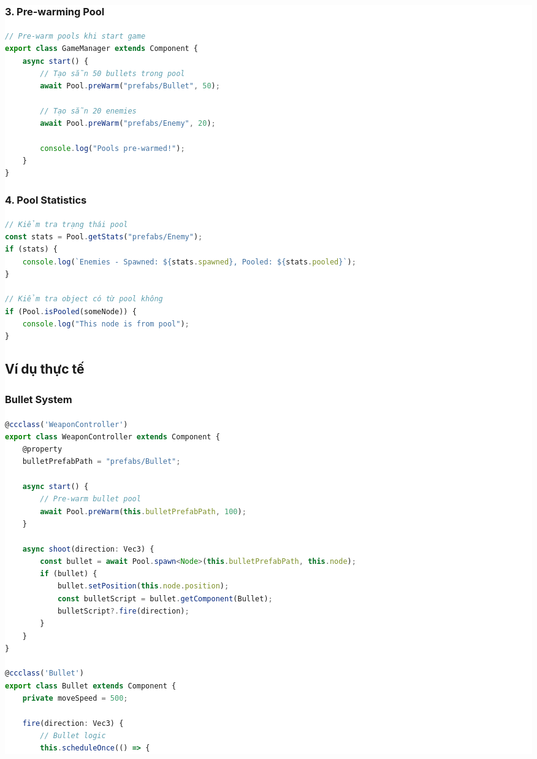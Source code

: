 ### 3. Pre-warming Pool

```typescript
// Pre-warm pools khi start game
export class GameManager extends Component {
    async start() {
        // Tạo sẵn 50 bullets trong pool
        await Pool.preWarm("prefabs/Bullet", 50);
        
        // Tạo sẵn 20 enemies
        await Pool.preWarm("prefabs/Enemy", 20);
        
        console.log("Pools pre-warmed!");
    }
}
```

### 4. Pool Statistics

```typescript
// Kiểm tra trạng thái pool
const stats = Pool.getStats("prefabs/Enemy");
if (stats) {
    console.log(`Enemies - Spawned: ${stats.spawned}, Pooled: ${stats.pooled}`);
}

// Kiểm tra object có từ pool không
if (Pool.isPooled(someNode)) {
    console.log("This node is from pool");
}
```

## Ví dụ thực tế

### Bullet System

```typescript
@ccclass('WeaponController')
export class WeaponController extends Component {
    @property
    bulletPrefabPath = "prefabs/Bullet";
    
    async start() {
        // Pre-warm bullet pool
        await Pool.preWarm(this.bulletPrefabPath, 100);
    }
    
    async shoot(direction: Vec3) {
        const bullet = await Pool.spawn<Node>(this.bulletPrefabPath, this.node);
        if (bullet) {
            bullet.setPosition(this.node.position);
            const bulletScript = bullet.getComponent(Bullet);
            bulletScript?.fire(direction);
        }
    }
}

@ccclass('Bullet')
export class Bullet extends Component {
    private moveSpeed = 500;
    
    fire(direction: Vec3) {
        // Bullet logic
        this.scheduleOnce(() => {
```